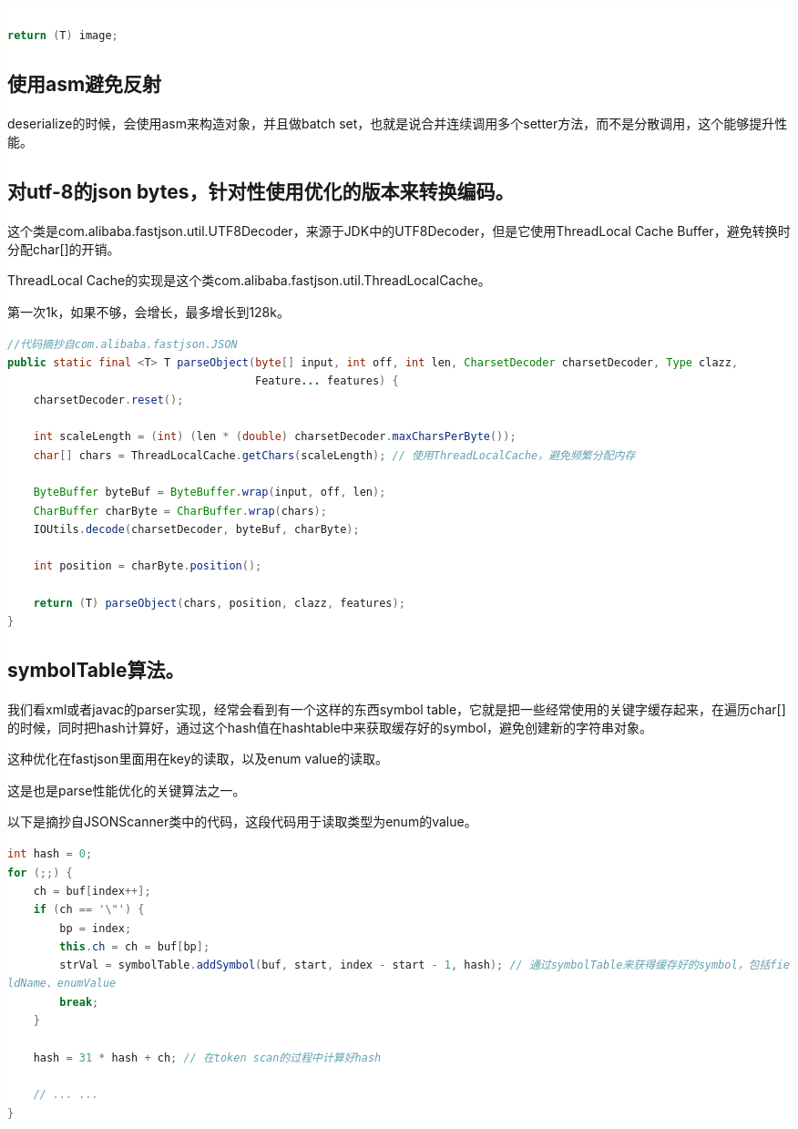 ```java
  
return (T) image;  
```

## 使用asm避免反射 

deserialize的时候，会使用asm来构造对象，并且做batch set，也就是说合并连续调用多个setter方法，而不是分散调用，这个能够提升性能。 

## 对utf-8的json bytes，针对性使用优化的版本来转换编码。 

这个类是com.alibaba.fastjson.util.UTF8Decoder，来源于JDK中的UTF8Decoder，但是它使用ThreadLocal Cache Buffer，避免转换时分配char[]的开销。 

ThreadLocal Cache的实现是这个类com.alibaba.fastjson.util.ThreadLocalCache。

第一次1k，如果不够，会增长，最多增长到128k。 

```java
//代码摘抄自com.alibaba.fastjson.JSON  
public static final <T> T parseObject(byte[] input, int off, int len, CharsetDecoder charsetDecoder, Type clazz,  
                                      Feature... features) {  
    charsetDecoder.reset();  
  
    int scaleLength = (int) (len * (double) charsetDecoder.maxCharsPerByte());  
    char[] chars = ThreadLocalCache.getChars(scaleLength); // 使用ThreadLocalCache，避免频繁分配内存  
  
    ByteBuffer byteBuf = ByteBuffer.wrap(input, off, len);  
    CharBuffer charByte = CharBuffer.wrap(chars);  
    IOUtils.decode(charsetDecoder, byteBuf, charByte);  
  
    int position = charByte.position();  
  
    return (T) parseObject(chars, position, clazz, features);  
}  
```

## symbolTable算法。 

我们看xml或者javac的parser实现，经常会看到有一个这样的东西symbol table，它就是把一些经常使用的关键字缓存起来，在遍历char[]的时候，同时把hash计算好，通过这个hash值在hashtable中来获取缓存好的symbol，避免创建新的字符串对象。

这种优化在fastjson里面用在key的读取，以及enum value的读取。

这是也是parse性能优化的关键算法之一。

以下是摘抄自JSONScanner类中的代码，这段代码用于读取类型为enum的value。 

```java
int hash = 0;  
for (;;) {  
    ch = buf[index++];  
    if (ch == '\"') {  
        bp = index;  
        this.ch = ch = buf[bp];  
        strVal = symbolTable.addSymbol(buf, start, index - start - 1, hash); // 通过symbolTable来获得缓存好的symbol，包括fieldName、enumValue  
        break;  
    }  
      
    hash = 31 * hash + ch; // 在token scan的过程中计算好hash  
  
    // ... ...  
}  
```
